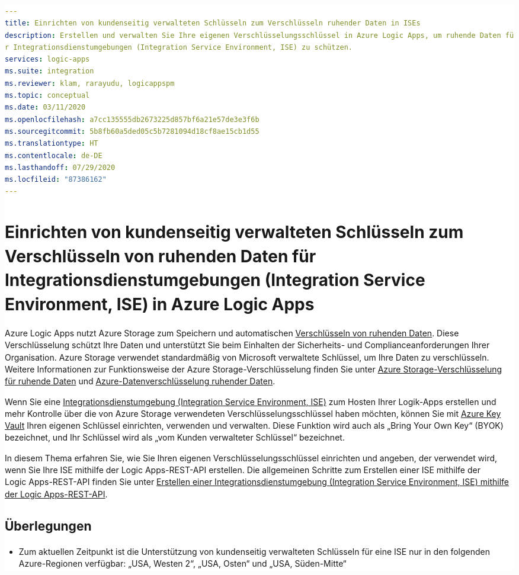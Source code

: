 ```yaml
---
title: Einrichten von kundenseitig verwalteten Schlüsseln zum Verschlüsseln ruhender Daten in ISEs
description: Erstellen und verwalten Sie Ihre eigenen Verschlüsselungsschlüssel in Azure Logic Apps, um ruhende Daten für Integrationsdienstumgebungen (Integration Service Environment, ISE) zu schützen.
services: logic-apps
ms.suite: integration
ms.reviewer: klam, rarayudu, logicappspm
ms.topic: conceptual
ms.date: 03/11/2020
ms.openlocfilehash: a7cc135555db2673225d857bf6a21e57de3e3f6b
ms.sourcegitcommit: 5b8fb60a5ded05c5b7281094d18cf8ae15cb1d55
ms.translationtype: HT
ms.contentlocale: de-DE
ms.lasthandoff: 07/29/2020
ms.locfileid: "87386162"
---
```

# <a name="set-up-customer-managed-keys-to-encrypt-data-at-rest-for-integration-service-environments-ises-in-azure-logic-apps"></a>Einrichten von kundenseitig verwalteten Schlüsseln zum Verschlüsseln von ruhenden Daten für Integrationsdienstumgebungen (Integration Service Environment, ISE) in Azure Logic Apps

Azure Logic Apps nutzt Azure Storage zum Speichern und automatischen [Verschlüsseln von ruhenden Daten](../storage/common/storage-service-encryption.md). Diese Verschlüsselung schützt Ihre Daten und unterstützt Sie beim Einhalten der Sicherheits- und Complianceanforderungen Ihrer Organisation. Azure Storage verwendet standardmäßig von Microsoft verwaltete Schlüssel, um Ihre Daten zu verschlüsseln. Weitere Informationen zur Funktionsweise der Azure Storage-Verschlüsselung finden Sie unter [Azure Storage-Verschlüsselung für ruhende Daten](../storage/common/storage-service-encryption.md) und [Azure-Datenverschlüsselung ruhender Daten](../security/fundamentals/encryption-atrest.md).

Wenn Sie eine [Integrationsdienstumgebung (Integration Service Environment, ISE)](../logic-apps/connect-virtual-network-vnet-isolated-environment-overview.md) zum Hosten Ihrer Logik-Apps erstellen und mehr Kontrolle über die von Azure Storage verwendeten Verschlüsselungsschlüssel haben möchten, können Sie mit [Azure Key Vault](../key-vault/general/overview.md) Ihren eigenen Schlüssel einrichten, verwenden und verwalten. Diese Funktion wird auch als „Bring Your Own Key“ (BYOK) bezeichnet, und Ihr Schlüssel wird als „vom Kunden verwalteter Schlüssel“ bezeichnet.

In diesem Thema erfahren Sie, wie Sie Ihren eigenen Verschlüsselungsschlüssel einrichten und angeben, der verwendet wird, wenn Sie Ihre ISE mithilfe der Logic Apps-REST-API erstellen. Die allgemeinen Schritte zum Erstellen einer ISE mithilfe der Logic Apps-REST-API finden Sie unter [Erstellen einer Integrationsdienstumgebung (Integration Service Environment, ISE) mithilfe der Logic Apps-REST-API](../logic-apps/create-integration-service-environment-rest-api.md).

## <a name="considerations"></a>Überlegungen

* Zum aktuellen Zeitpunkt ist die Unterstützung von kundenseitig verwalteten Schlüsseln für eine ISE nur in den folgenden Azure-Regionen verfügbar: „USA, Westen 2“, „USA, Osten“ und „USA, Süden-Mitte“
